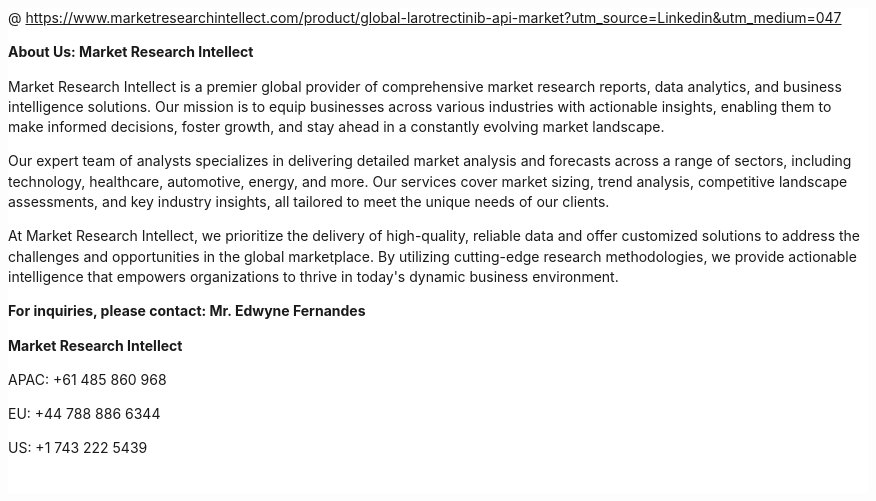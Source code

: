 @</strong>&nbsp;<a href="https://www.marketresearchintellect.com/product/global-larotrectinib-api-market?utm_source=Linkedin&utm_medium=047">https://www.marketresearchintellect.com/product/global-larotrectinib-api-market?utm_source=Linkedin&utm_medium=047</a></span></p><p><strong>About Us: Market Research Intellect</strong></p><p>Market Research Intellect is a premier global provider of comprehensive market research reports, data analytics, and business intelligence solutions. Our mission is to equip businesses across various industries with actionable insights, enabling them to make informed decisions, foster growth, and stay ahead in a constantly evolving market landscape.</p><p>Our expert team of analysts specializes in delivering detailed market analysis and forecasts across a range of sectors, including technology, healthcare, automotive, energy, and more. Our services cover market sizing, trend analysis, competitive landscape assessments, and key industry insights, all tailored to meet the unique needs of our clients.</p><p>At Market Research Intellect, we prioritize the delivery of high-quality, reliable data and offer customized solutions to address the challenges and opportunities in the global marketplace. By utilizing cutting-edge research methodologies, we provide actionable intelligence that empowers organizations to thrive in today's dynamic business environment.</p><p><strong>For inquiries, please contact: Mr. Edwyne Fernandes</strong></p><p><strong>Market Research Intellect</strong></p><p>APAC: +61 485 860 968</p><p>EU: +44 788 886 6344</p><p>US: +1 743 222 5439</p></div><div class="article-main__content" data-test-id="publishing-text-block">&nbsp;</div>
